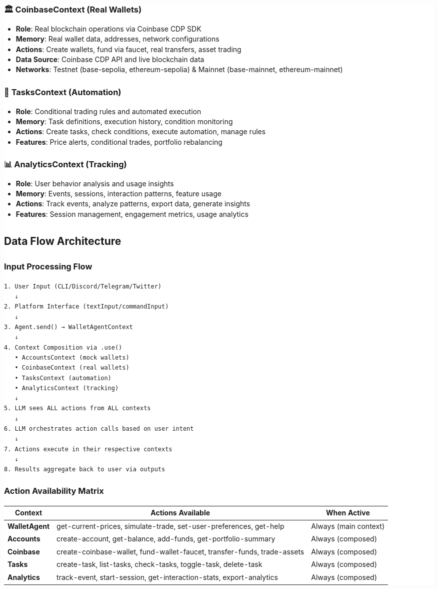 ### 🏛️ **CoinbaseContext** (Real Wallets)
- **Role**: Real blockchain operations via Coinbase CDP SDK
- **Memory**: Real wallet data, addresses, network configurations
- **Actions**: Create wallets, fund via faucet, real transfers, asset trading
- **Data Source**: Coinbase CDP API and live blockchain data
- **Networks**: Testnet (base-sepolia, ethereum-sepolia) & Mainnet (base-mainnet, ethereum-mainnet)

### 🤖 **TasksContext** (Automation)
- **Role**: Conditional trading rules and automated execution
- **Memory**: Task definitions, execution history, condition monitoring
- **Actions**: Create tasks, check conditions, execute automation, manage rules
- **Features**: Price alerts, conditional trades, portfolio rebalancing

### 📊 **AnalyticsContext** (Tracking)
- **Role**: User behavior analysis and usage insights
- **Memory**: Events, sessions, interaction patterns, feature usage
- **Actions**: Track events, analyze patterns, export data, generate insights
- **Features**: Session management, engagement metrics, usage analytics

## Data Flow Architecture

### Input Processing Flow
```
1. User Input (CLI/Discord/Telegram/Twitter)
   ↓
2. Platform Interface (textInput/commandInput)
   ↓
3. Agent.send() → WalletAgentContext
   ↓
4. Context Composition via .use()
   • AccountsContext (mock wallets)
   • CoinbaseContext (real wallets) 
   • TasksContext (automation)
   • AnalyticsContext (tracking)
   ↓
5. LLM sees ALL actions from ALL contexts
   ↓
6. LLM orchestrates action calls based on user intent
   ↓
7. Actions execute in their respective contexts
   ↓
8. Results aggregate back to user via outputs
```

### Action Availability Matrix
| Context | Actions Available | When Active |
|---------|------------------|-------------|
| **WalletAgent** | get-current-prices, simulate-trade, set-user-preferences, get-help | Always (main context) |
| **Accounts** | create-account, get-balance, add-funds, get-portfolio-summary | Always (composed) |
| **Coinbase** | create-coinbase-wallet, fund-wallet-faucet, transfer-funds, trade-assets | Always (composed) |
| **Tasks** | create-task, list-tasks, check-tasks, toggle-task, delete-task | Always (composed) |
| **Analytics** | track-event, start-session, get-interaction-stats, export-analytics | Always (composed) |
